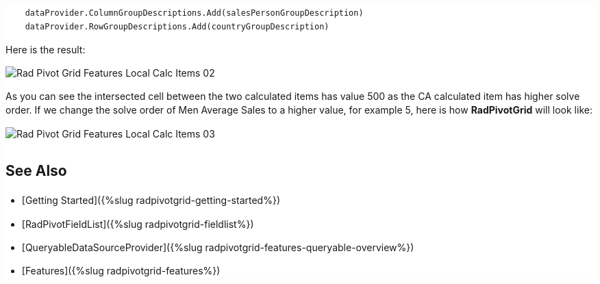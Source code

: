 ```VB.NET
	dataProvider.ColumnGroupDescriptions.Add(salesPersonGroupDescription)
	dataProvider.RowGroupDescriptions.Add(countryGroupDescription)
```

Here is the result:

![Rad Pivot Grid Features Local Calc Items 02](images/RadPivotGrid_Features_Local_Calc_Items_02.png)

As you can see the intersected cell between the two calculated items has value 500 as the CA calculated item has higher solve order. If we change the solve order of Men Average Sales to a higher value, for example 5, here is how __RadPivotGrid__ will look like:

![Rad Pivot Grid Features Local Calc Items 03](images/RadPivotGrid_Features_Local_Calc_Items_03.png)

## See Also

 * [Getting Started]({%slug radpivotgrid-getting-started%})

 * [RadPivotFieldList]({%slug radpivotgrid-fieldlist%})

 * [QueryableDataSourceProvider]({%slug radpivotgrid-features-queryable-overview%})

 * [Features]({%slug radpivotgrid-features%})
